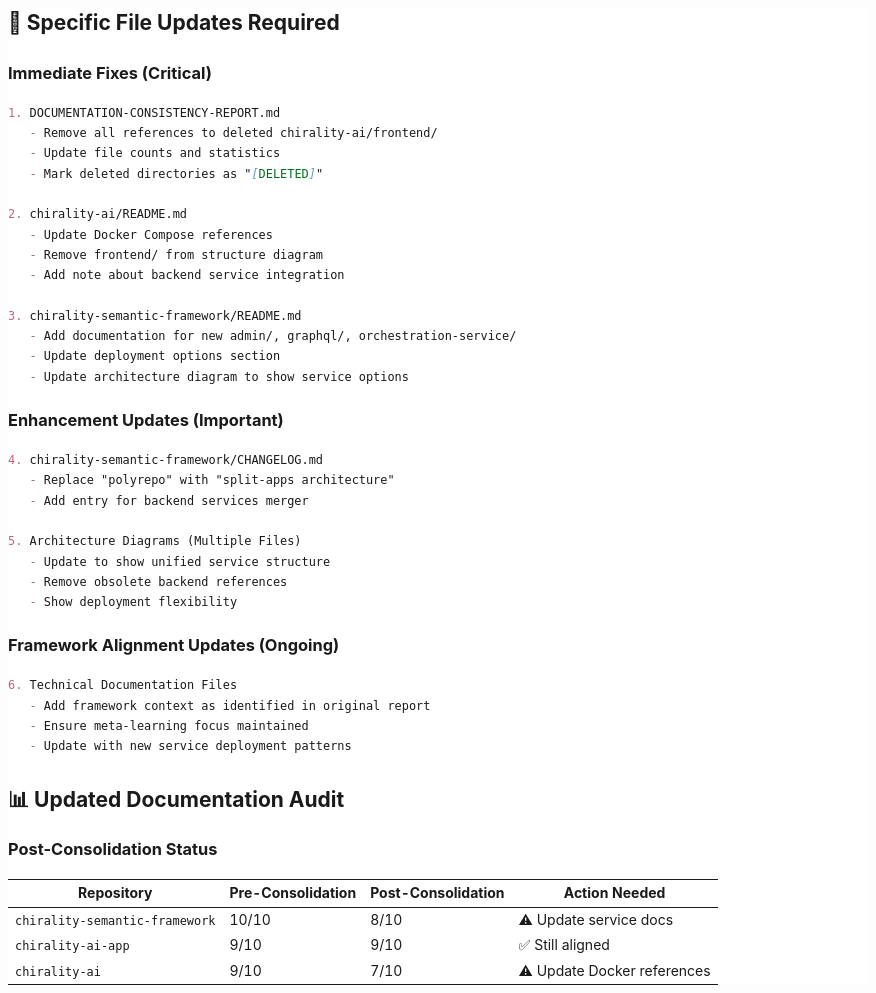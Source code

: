 ## 🔧 **Specific File Updates Required**

### **Immediate Fixes (Critical)**

```markdown
1. DOCUMENTATION-CONSISTENCY-REPORT.md
   - Remove all references to deleted chirality-ai/frontend/
   - Update file counts and statistics
   - Mark deleted directories as "[DELETED]"

2. chirality-ai/README.md  
   - Update Docker Compose references
   - Remove frontend/ from structure diagram
   - Add note about backend service integration

3. chirality-semantic-framework/README.md
   - Add documentation for new admin/, graphql/, orchestration-service/
   - Update deployment options section
   - Update architecture diagram to show service options
```

### **Enhancement Updates (Important)**

```markdown
4. chirality-semantic-framework/CHANGELOG.md
   - Replace "polyrepo" with "split-apps architecture"
   - Add entry for backend services merger

5. Architecture Diagrams (Multiple Files)
   - Update to show unified service structure
   - Remove obsolete backend references
   - Show deployment flexibility
```

### **Framework Alignment Updates (Ongoing)**

```markdown
6. Technical Documentation Files
   - Add framework context as identified in original report
   - Ensure meta-learning focus maintained
   - Update with new service deployment patterns
```

## 📊 **Updated Documentation Audit**

### **Post-Consolidation Status**
| Repository | Pre-Consolidation | Post-Consolidation | Action Needed |
|------------|-------------------|-------------------|---------------|
| `chirality-semantic-framework` | 10/10 | 8/10 | ⚠️ Update service docs |
| `chirality-ai-app` | 9/10 | 9/10 | ✅ Still aligned |
| `chirality-ai` | 9/10 | 7/10 | ⚠️ Update Docker references |
